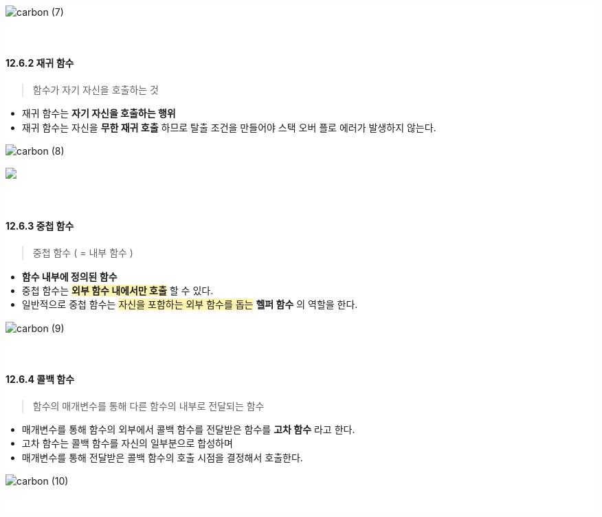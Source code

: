 ![carbon (7)](https://user-images.githubusercontent.com/87301268/225246516-2f546d1a-463d-4c21-b27f-d1e82a7f34a6.png)

<br>

#### 12.6.2 재귀 함수

> 함수가 자기 자신을 호출하는 것

- 재귀 함수는 **자기 자신을 호출하는 행위**
- 재귀 함수는 자신을 **무한 재귀 호출** 하므로 탈출 조건을 만들어야 스택 오버 플로 에러가 발생하지 않는다.

![carbon (8)](https://user-images.githubusercontent.com/87301268/225246519-ad7328b1-8f7c-49de-a60c-923cabee3f42.png)

![](https://velog.velcdn.com/images/hoho_0815/post/92d9fddb-0c06-4692-812e-88a1db644da3/image.png)

<br>

#### 12.6.3 중첩 함수

> 중첩 함수 ( = 내부 함수 )

- **함수 내부에 정의된 함수**
- 중첩 함수는 <span style='background-color : #fff5b1'>**외부 함수 내에서만 호출**</span> 할 수 있다.
- 일반적으로 중첩 함수는 <span style='background-color : #fff5b1'>자신을 포함하는 외부 함수를 돕는</span> **헬퍼 함수** 의 역할을 한다.

![carbon (9)](https://user-images.githubusercontent.com/87301268/225246523-d9ec9b2e-a08f-40ab-aaa3-39aac65ca41d.png)

<br>

#### 12.6.4 콜백 함수

> 함수의 매개변수를 통해 다른 함수의 내부로 전달되는 함수

- 매개변수를 통해 함수의 외부에서 콜백 함수를 전달받은 함수를 **고차 함수** 라고 한다.
- 고차 함수는 콜백 함수를 자신의 일부분으로 합성하며
- 매개변수를 통해 전달받은 콜백 함수의 호출 시점을 결정해서 호출한다.

![carbon (10)](https://user-images.githubusercontent.com/87301268/225246526-7d80f95d-aae2-47f1-8dfc-dd2c21aa35de.png)

<br>

```toc

```
